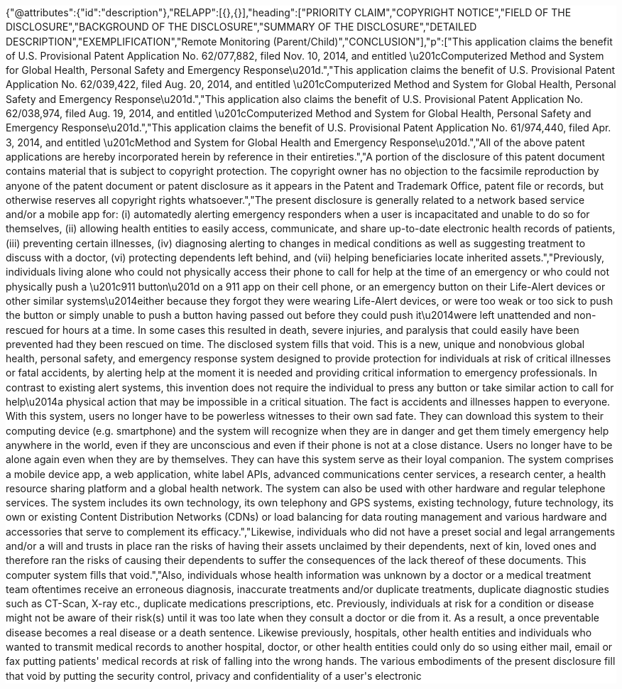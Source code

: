 {"@attributes":{"id":"description"},"RELAPP":[{},{}],"heading":["PRIORITY CLAIM","COPYRIGHT NOTICE","FIELD OF THE DISCLOSURE","BACKGROUND OF THE DISCLOSURE","SUMMARY OF THE DISCLOSURE","DETAILED DESCRIPTION","EXEMPLIFICATION","Remote Monitoring (Parent\/Child)","CONCLUSION"],"p":["This application claims the benefit of U.S. Provisional Patent Application No. 62\/077,882, filed Nov. 10, 2014, and entitled \u201cComputerized Method and System for Global Health, Personal Safety and Emergency Response\u201d.","This application claims the benefit of U.S. Provisional Patent Application No. 62\/039,422, filed Aug. 20, 2014, and entitled \u201cComputerized Method and System for Global Health, Personal Safety and Emergency Response\u201d.","This application also claims the benefit of U.S. Provisional Patent Application No. 62\/038,974, filed Aug. 19, 2014, and entitled \u201cComputerized Method and System for Global Health, Personal Safety and Emergency Response\u201d.","This application claims the benefit of U.S. Provisional Patent Application No. 61\/974,440, filed Apr. 3, 2014, and entitled \u201cMethod and System for Global Health and Emergency Response\u201d.","All of the above patent applications are hereby incorporated herein by reference in their entireties.","A portion of the disclosure of this patent document contains material that is subject to copyright protection. The copyright owner has no objection to the facsimile reproduction by anyone of the patent document or patent disclosure as it appears in the Patent and Trademark Office, patent file or records, but otherwise reserves all copyright rights whatsoever.","The present disclosure is generally related to a network based service and\/or a mobile app for: (i) automatedly alerting emergency responders when a user is incapacitated and unable to do so for themselves, (ii) allowing health entities to easily access, communicate, and share up-to-date electronic health records of patients, (iii) preventing certain illnesses, (iv) diagnosing alerting to changes in medical conditions as well as suggesting treatment to discuss with a doctor, (vi) protecting dependents left behind, and (vii) helping beneficiaries locate inherited assets.","Previously, individuals living alone who could not physically access their phone to call for help at the time of an emergency or who could not physically push a \u201c911 button\u201d on a 911 app on their cell phone, or an emergency button on their Life-Alert devices or other similar systems\u2014either because they forgot they were wearing Life-Alert devices, or were too weak or too sick to push the button or simply unable to push a button having passed out before they could push it\u2014were left unattended and non-rescued for hours at a time. In some cases this resulted in death, severe injuries, and paralysis that could easily have been prevented had they been rescued on time. The disclosed system fills that void. This is a new, unique and nonobvious global health, personal safety, and emergency response system designed to provide protection for individuals at risk of critical illnesses or fatal accidents, by alerting help at the moment it is needed and providing critical information to emergency professionals. In contrast to existing alert systems, this invention does not require the individual to press any button or take similar action to call for help\u2014a physical action that may be impossible in a critical situation. The fact is accidents and illnesses happen to everyone. With this system, users no longer have to be powerless witnesses to their own sad fate. They can download this system to their computing device (e.g. smartphone) and the system will recognize when they are in danger and get them timely emergency help anywhere in the world, even if they are unconscious and even if their phone is not at a close distance. Users no longer have to be alone again even when they are by themselves. They can have this system serve as their loyal companion. The system comprises a mobile device app, a web application, white label APIs, advanced communications center services, a research center, a health resource sharing platform and a global health network. The system can also be used with other hardware and regular telephone services. The system includes its own technology, its own telephony and GPS systems, existing technology, future technology, its own or existing Content Distribution Networks (CDNs) or load balancing for data routing management and various hardware and accessories that serve to complement its efficacy.","Likewise, individuals who did not have a preset social and legal arrangements and\/or a will and trusts in place ran the risks of having their assets unclaimed by their dependents, next of kin, loved ones and therefore ran the risks of causing their dependents to suffer the consequences of the lack thereof of these documents. This computer system fills that void.","Also, individuals whose health information was unknown by a doctor or a medical treatment team oftentimes receive an erroneous diagnosis, inaccurate treatments and\/or duplicate treatments, duplicate diagnostic studies such as CT-Scan, X-ray etc., duplicate medications prescriptions, etc. Previously, individuals at risk for a condition or disease might not be aware of their risk(s) until it was too late when they consult a doctor or die from it. As a result, a once preventable disease becomes a real disease or a death sentence. Likewise previously, hospitals, other health entities and individuals who wanted to transmit medical records to another hospital, doctor, or other health entities could only do so using either mail, email or fax putting patients' medical records at risk of falling into the wrong hands. The various embodiments of the present disclosure fill that void by putting the security control, privacy and confidentiality of a user's electronic